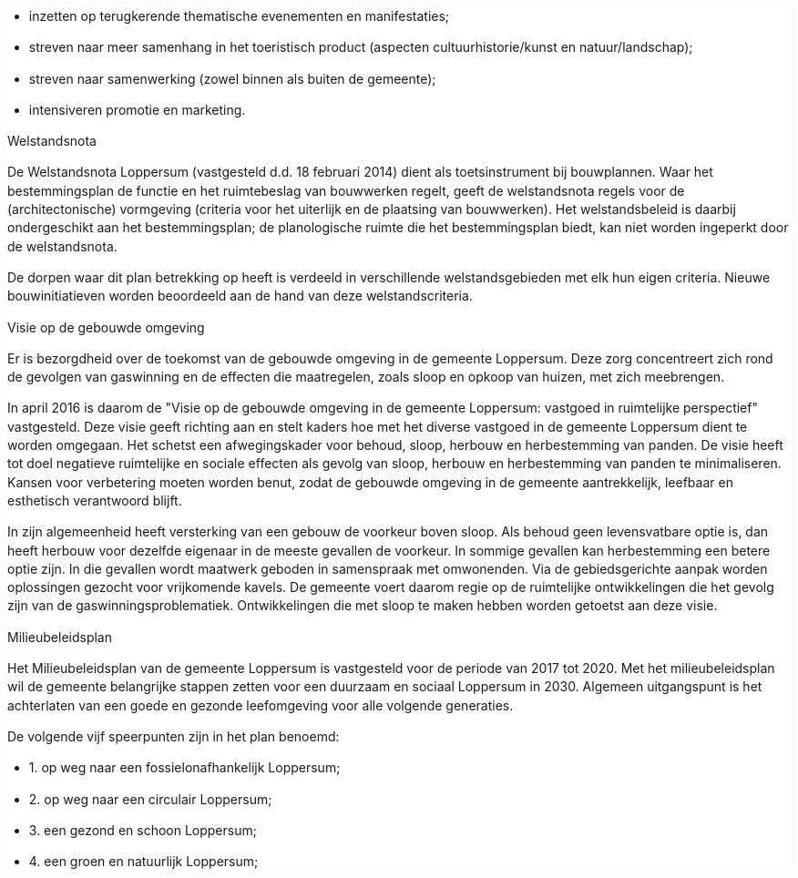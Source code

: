 * inzetten op terugkerende thematische evenementen en manifestaties;

* streven naar meer samenhang in het toeristisch product (aspecten cultuurhistorie/kunst en natuur/landschap);

* streven naar samenwerking (zowel binnen als buiten de gemeente);

* intensiveren promotie en marketing.

Welstandsnota

De Welstandsnota Loppersum (vastgesteld d.d. 18 februari 2014\) dient als toetsinstrument bij bouwplannen. Waar het bestemmingsplan de functie en het ruimtebeslag van bouwwerken regelt, geeft de welstandsnota regels voor de (architectonische) vormgeving (criteria voor het uiterlijk en de plaatsing van bouwwerken). Het welstandsbeleid is daarbij ondergeschikt aan het bestemmingsplan; de planologische ruimte die het bestemmingsplan biedt, kan niet worden ingeperkt door de welstandsnota.

De dorpen waar dit plan betrekking op heeft is verdeeld in verschillende welstandsgebieden met elk hun eigen criteria. Nieuwe bouwinitiatieven worden beoordeeld aan de hand van deze welstandscriteria.

Visie op de gebouwde omgeving

Er is bezorgdheid over de toekomst van de gebouwde omgeving in de gemeente Loppersum. Deze zorg concentreert zich rond de gevolgen van gaswinning en de effecten die maatregelen, zoals sloop en opkoop van huizen, met zich meebrengen.

In april 2016 is daarom de "Visie op de gebouwde omgeving in de gemeente Loppersum: vastgoed in ruimtelijke perspectief" vastgesteld. Deze visie geeft richting aan en stelt kaders hoe met het diverse vastgoed in de gemeente Loppersum dient te worden omgegaan. Het schetst een afwegingskader voor behoud, sloop, herbouw en herbestemming van panden. De visie heeft tot doel negatieve ruimtelijke en sociale effecten als gevolg van sloop, herbouw en herbestemming van panden te minimaliseren. Kansen voor verbetering moeten worden benut, zodat de gebouwde omgeving in de gemeente aantrekkelijk, leefbaar en esthetisch verantwoord blijft.

In zijn algemeenheid heeft versterking van een gebouw de voorkeur boven sloop. Als behoud geen levensvatbare optie is, dan heeft herbouw voor dezelfde eigenaar in de meeste gevallen de voorkeur. In sommige gevallen kan herbestemming een betere optie zijn. In die gevallen wordt maatwerk geboden in samenspraak met omwonenden. Via de gebiedsgerichte aanpak worden oplossingen gezocht voor vrijkomende kavels. De gemeente voert daarom regie op de ruimtelijke ontwikkelingen die het gevolg zijn van de gaswinningsproblematiek. Ontwikkelingen die met sloop te maken hebben worden getoetst aan deze visie.

Milieubeleidsplan

Het Milieubeleidsplan van de gemeente Loppersum is vastgesteld voor de periode van 2017 tot 2020\. Met het milieubeleidsplan wil de gemeente belangrijke stappen zetten voor een duurzaam en sociaal Loppersum in 2030\. Algemeen uitgangspunt is het achterlaten van een goede en gezonde leefomgeving voor alle volgende generaties.

De volgende vijf speerpunten zijn in het plan benoemd:

* 1\. op weg naar een fossielonafhankelijk Loppersum;

* 2\. op weg naar een circulair Loppersum;

* 3\. een gezond en schoon Loppersum;

* 4\. een groen en natuurlijk Loppersum;
